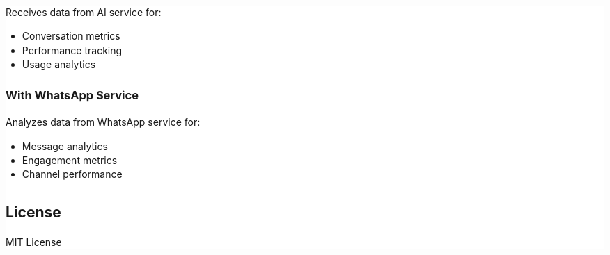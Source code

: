 Receives data from AI service for:

- Conversation metrics
- Performance tracking
- Usage analytics

### With WhatsApp Service

Analyzes data from WhatsApp service for:

- Message analytics
- Engagement metrics
- Channel performance

## License

MIT License
